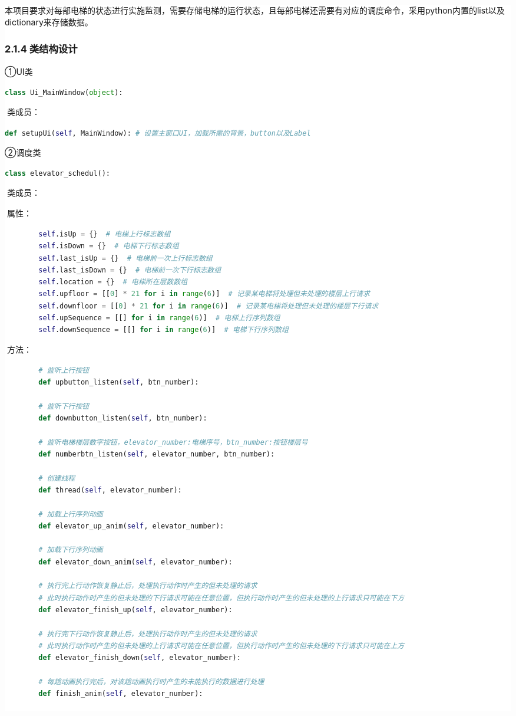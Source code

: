 本项目要求对每部电梯的状态进行实施监测，需要存储电梯的运行状态，且每部电梯还需要有对应的调度命令，采用python内置的list以及dictionary来存储数据。

### 2.1.4 类结构设计

①UI类

```python
class Ui_MainWindow(object):
```

​	类成员：

```python
def setupUi(self, MainWindow): # 设置主窗口UI，加载所需的背景，button以及Label
```

②调度类

```python
class elevator_schedul():
```

​    类成员：

​		属性：

```python
		self.isUp = {}  # 电梯上行标志数组
        self.isDown = {}  # 电梯下行标志数组
        self.last_isUp = {}  # 电梯前一次上行标志数组
        self.last_isDown = {}  # 电梯前一次下行标志数组
        self.location = {}  # 电梯所在层数数组
        self.upfloor = [[0] * 21 for i in range(6)]  # 记录某电梯将处理但未处理的楼层上行请求
        self.downfloor = [[0] * 21 for i in range(6)]  # 记录某电梯将处理但未处理的楼层下行请求
        self.upSequence = [[] for i in range(6)]  # 电梯上行序列数组
        self.downSequence = [[] for i in range(6)]  # 电梯下行序列数组
```

​		方法：

```python
		# 监听上行按钮
    	def upbutton_listen(self, btn_number):
            
        # 监听下行按钮
    	def downbutton_listen(self, btn_number):
            
        # 监听电梯楼层数字按钮，elevator_number:电梯序号，btn_number:按钮楼层号
    	def numberbtn_listen(self, elevator_number, btn_number):
            
        # 创建线程
    	def thread(self, elevator_number):
            
 		# 加载上行序列动画
    	def elevator_up_anim(self, elevator_number):
            
        # 加载下行序列动画
    	def elevator_down_anim(self, elevator_number):
            
        # 执行完上行动作恢复静止后，处理执行动作时产生的但未处理的请求
    	# 此时执行动作时产生的但未处理的下行请求可能在任意位置，但执行动作时产生的但未处理的上行请求只可能在下方
    	def elevator_finish_up(self, elevator_number):
            
        # 执行完下行动作恢复静止后，处理执行动作时产生的但未处理的请求
    	# 此时执行动作时产生的但未处理的上行请求可能在任意位置，但执行动作时产生的但未处理的下行请求只可能在上方
    	def elevator_finish_down(self, elevator_number):
            
        # 每趟动画执行完后，对该趟动画执行时产生的未能执行的数据进行处理
    	def finish_anim(self, elevator_number):
            
```
